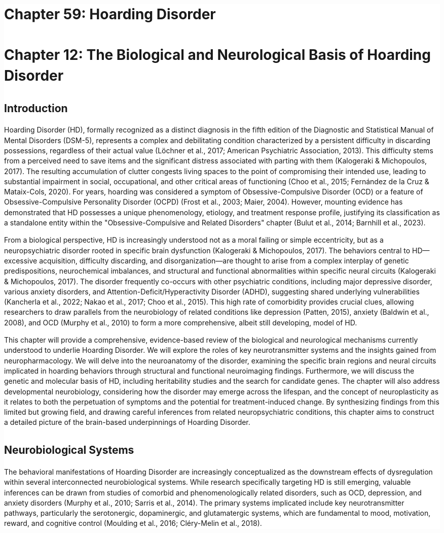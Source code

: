# Chapter 59: Hoarding Disorder

# **Chapter 12: The Biological and Neurological Basis of Hoarding Disorder**

## Introduction

Hoarding Disorder (HD), formally recognized as a distinct diagnosis in the fifth edition of the Diagnostic and Statistical Manual of Mental Disorders (DSM-5), represents a complex and debilitating condition characterized by a persistent difficulty in discarding possessions, regardless of their actual value (Löchner et al., 2017; American Psychiatric Association, 2013). This difficulty stems from a perceived need to save items and the significant distress associated with parting with them (Kalogeraki & Michopoulos, 2017). The resulting accumulation of clutter congests living spaces to the point of compromising their intended use, leading to substantial impairment in social, occupational, and other critical areas of functioning (Choo et al., 2015; Fernández de la Cruz & Mataix-Cols, 2020). For years, hoarding was considered a symptom of Obsessive-Compulsive Disorder (OCD) or a feature of Obsessive-Compulsive Personality Disorder (OCPD) (Frost et al., 2003; Maier, 2004). However, mounting evidence has demonstrated that HD possesses a unique phenomenology, etiology, and treatment response profile, justifying its classification as a standalone entity within the "Obsessive-Compulsive and Related Disorders" chapter (Bulut et al., 2014; Barnhill et al., 2023).

From a biological perspective, HD is increasingly understood not as a moral failing or simple eccentricity, but as a neuropsychiatric disorder rooted in specific brain dysfunction (Kalogeraki & Michopoulos, 2017). The behaviors central to HD—excessive acquisition, difficulty discarding, and disorganization—are thought to arise from a complex interplay of genetic predispositions, neurochemical imbalances, and structural and functional abnormalities within specific neural circuits (Kalogeraki & Michopoulos, 2017). The disorder frequently co-occurs with other psychiatric conditions, including major depressive disorder, various anxiety disorders, and Attention-Deficit/Hyperactivity Disorder (ADHD), suggesting shared underlying vulnerabilities (Kancherla et al., 2022; Nakao et al., 2017; Choo et al., 2015). This high rate of comorbidity provides crucial clues, allowing researchers to draw parallels from the neurobiology of related conditions like depression (Patten, 2015), anxiety (Baldwin et al., 2008), and OCD (Murphy et al., 2010) to form a more comprehensive, albeit still developing, model of HD.

This chapter will provide a comprehensive, evidence-based review of the biological and neurological mechanisms currently understood to underlie Hoarding Disorder. We will explore the roles of key neurotransmitter systems and the insights gained from neuropharmacology. We will delve into the neuroanatomy of the disorder, examining the specific brain regions and neural circuits implicated in hoarding behaviors through structural and functional neuroimaging findings. Furthermore, we will discuss the genetic and molecular basis of HD, including heritability studies and the search for candidate genes. The chapter will also address developmental neurobiology, considering how the disorder may emerge across the lifespan, and the concept of neuroplasticity as it relates to both the perpetuation of symptoms and the potential for treatment-induced change. By synthesizing findings from this limited but growing field, and drawing careful inferences from related neuropsychiatric conditions, this chapter aims to construct a detailed picture of the brain-based underpinnings of Hoarding Disorder.

## Neurobiological Systems

The behavioral manifestations of Hoarding Disorder are increasingly conceptualized as the downstream effects of dysregulation within several interconnected neurobiological systems. While research specifically targeting HD is still emerging, valuable inferences can be drawn from studies of comorbid and phenomenologically related disorders, such as OCD, depression, and anxiety disorders (Murphy et al., 2010; Sarris et al., 2014). The primary systems implicated include key neurotransmitter pathways, particularly the serotonergic, dopaminergic, and glutamatergic systems, which are fundamental to mood, motivation, reward, and cognitive control (Moulding et al., 2016; Cléry-Melin et al., 2018).
